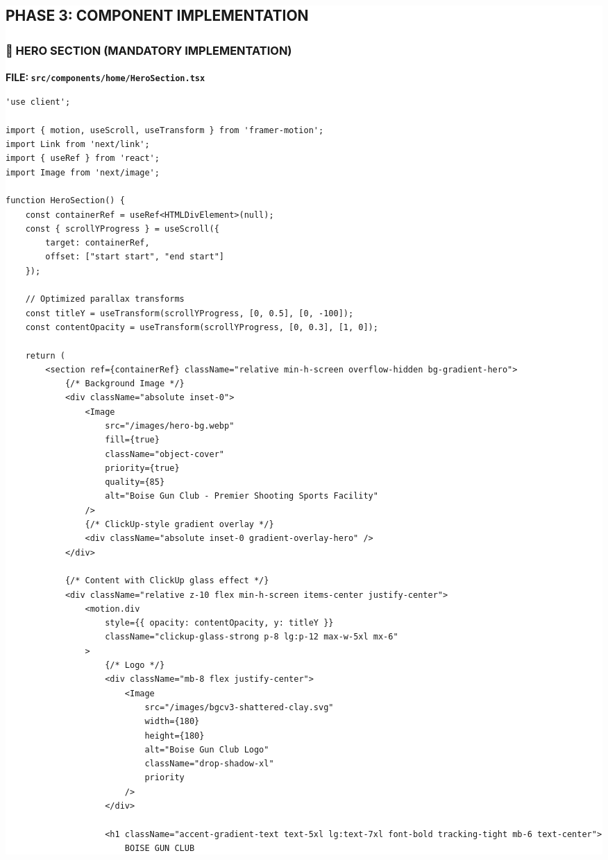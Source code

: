
## **PHASE 3: COMPONENT IMPLEMENTATION**

### **🎯 HERO SECTION (MANDATORY IMPLEMENTATION)**

**FILE: `src/components/home/HeroSection.tsx`**

```tsx
'use client';

import { motion, useScroll, useTransform } from 'framer-motion';
import Link from 'next/link';
import { useRef } from 'react';
import Image from 'next/image';

function HeroSection() {
    const containerRef = useRef<HTMLDivElement>(null);
    const { scrollYProgress } = useScroll({
        target: containerRef,
        offset: ["start start", "end start"]
    });

    // Optimized parallax transforms
    const titleY = useTransform(scrollYProgress, [0, 0.5], [0, -100]);
    const contentOpacity = useTransform(scrollYProgress, [0, 0.3], [1, 0]);

    return (
        <section ref={containerRef} className="relative min-h-screen overflow-hidden bg-gradient-hero">
            {/* Background Image */}
            <div className="absolute inset-0">
                <Image
                    src="/images/hero-bg.webp"
                    fill={true}
                    className="object-cover"
                    priority={true}
                    quality={85}
                    alt="Boise Gun Club - Premier Shooting Sports Facility"
                />
                {/* ClickUp-style gradient overlay */}
                <div className="absolute inset-0 gradient-overlay-hero" />
            </div>

            {/* Content with ClickUp glass effect */}
            <div className="relative z-10 flex min-h-screen items-center justify-center">
                <motion.div 
                    style={{ opacity: contentOpacity, y: titleY }}
                    className="clickup-glass-strong p-8 lg:p-12 max-w-5xl mx-6"
                >
                    {/* Logo */}
                    <div className="mb-8 flex justify-center">
                        <Image
                            src="/images/bgcv3-shattered-clay.svg"
                            width={180}
                            height={180}
                            alt="Boise Gun Club Logo"
                            className="drop-shadow-xl"
                            priority
                        />
                    </div>
                    
                    <h1 className="accent-gradient-text text-5xl lg:text-7xl font-bold tracking-tight mb-6 text-center">
                        BOISE GUN CLUB
```